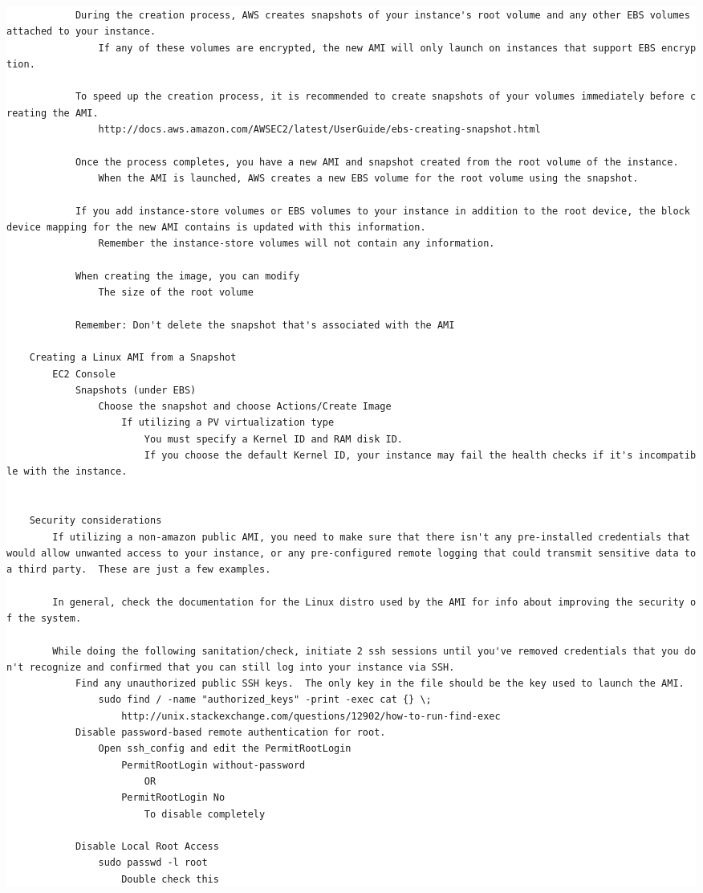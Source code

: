 				During the creation process, AWS creates snapshots of your instance's root volume and any other EBS volumes attached to your instance.
					If any of these volumes are encrypted, the new AMI will only launch on instances that support EBS encryption.

				To speed up the creation process, it is recommended to create snapshots of your volumes immediately before creating the AMI.
					http://docs.aws.amazon.com/AWSEC2/latest/UserGuide/ebs-creating-snapshot.html

				Once the process completes, you have a new AMI and snapshot created from the root volume of the instance.
					When the AMI is launched, AWS creates a new EBS volume for the root volume using the snapshot.

				If you add instance-store volumes or EBS volumes to your instance in addition to the root device, the block device mapping for the new AMI contains is updated with this information.
					Remember the instance-store volumes will not contain any information.

				When creating the image, you can modify
					The size of the root volume

				Remember: Don't delete the snapshot that's associated with the AMI

		Creating a Linux AMI from a Snapshot
			EC2 Console
				Snapshots (under EBS)
					Choose the snapshot and choose Actions/Create Image
						If utilizing a PV virtualization type
							You must specify a Kernel ID and RAM disk ID.
							If you choose the default Kernel ID, your instance may fail the health checks if it's incompatible with the instance.


		Security considerations
			If utilizing a non-amazon public AMI, you need to make sure that there isn't any pre-installed credentials that would allow unwanted access to your instance, or any pre-configured remote logging that could transmit sensitive data to a third party.  These are just a few examples.

			In general, check the documentation for the Linux distro used by the AMI for info about improving the security of the system.

			While doing the following sanitation/check, initiate 2 ssh sessions until you've removed credentials that you don't recognize and confirmed that you can still log into your instance via SSH.
				Find any unauthorized public SSH keys.  The only key in the file should be the key used to launch the AMI.
					sudo find / -name "authorized_keys" -print -exec cat {} \;
						http://unix.stackexchange.com/questions/12902/how-to-run-find-exec
				Disable password-based remote authentication for root.
					Open ssh_config and edit the PermitRootLogin
						PermitRootLogin without-password
							OR
						PermitRootLogin No
							To disable completely

				Disable Local Root Access
					sudo passwd -l root
						Double check this
